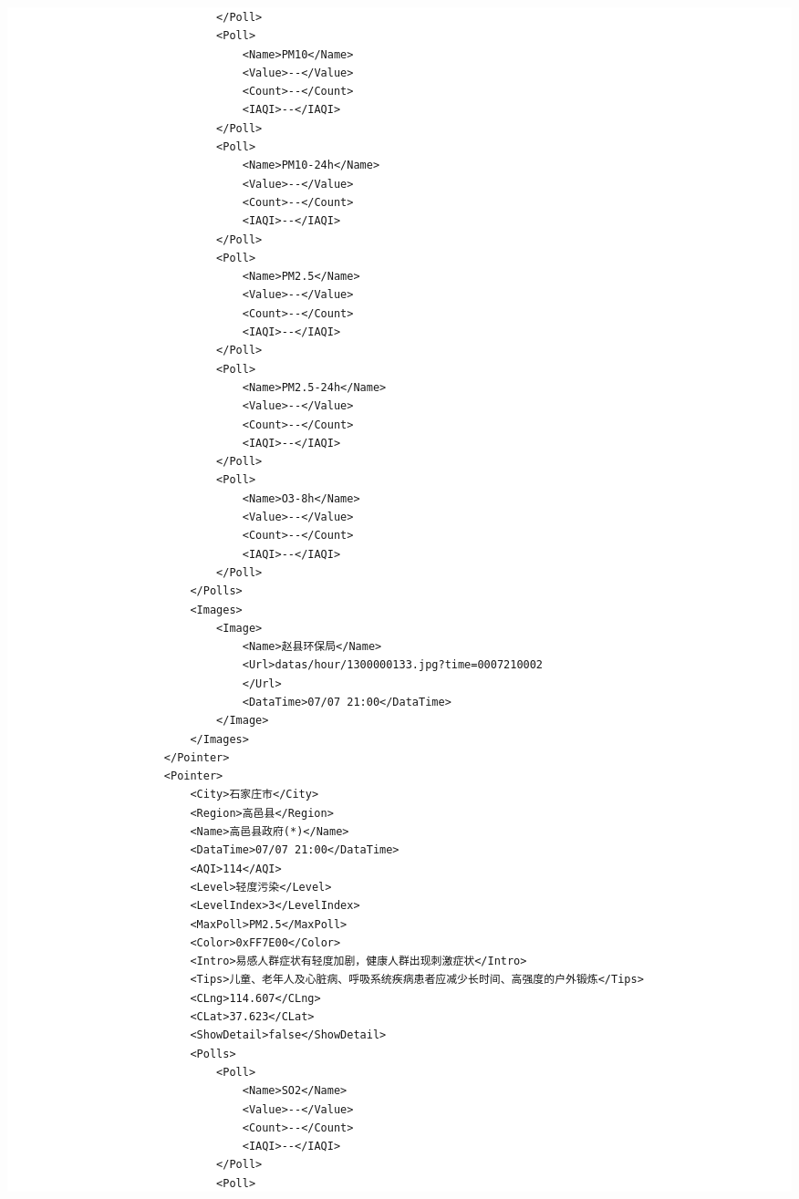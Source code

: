             						</Poll>
            						<Poll>
            							<Name>PM10</Name>
            							<Value>--</Value>
            							<Count>--</Count>
            							<IAQI>--</IAQI>
            						</Poll>
            						<Poll>
            							<Name>PM10-24h</Name>
            							<Value>--</Value>
            							<Count>--</Count>
            							<IAQI>--</IAQI>
            						</Poll>
            						<Poll>
            							<Name>PM2.5</Name>
            							<Value>--</Value>
            							<Count>--</Count>
            							<IAQI>--</IAQI>
            						</Poll>
            						<Poll>
            							<Name>PM2.5-24h</Name>
            							<Value>--</Value>
            							<Count>--</Count>
            							<IAQI>--</IAQI>
            						</Poll>
            						<Poll>
            							<Name>O3-8h</Name>
            							<Value>--</Value>
            							<Count>--</Count>
            							<IAQI>--</IAQI>
            						</Poll>
            					</Polls>
            					<Images>
            						<Image>
            							<Name>赵县环保局</Name>
            							<Url>datas/hour/1300000133.jpg?time=0007210002
            							</Url>
            							<DataTime>07/07 21:00</DataTime>
            						</Image>
            					</Images>
            				</Pointer>
            				<Pointer>
            					<City>石家庄市</City>
            					<Region>高邑县</Region>
            					<Name>高邑县政府(*)</Name>
            					<DataTime>07/07 21:00</DataTime>
            					<AQI>114</AQI>
            					<Level>轻度污染</Level>
            					<LevelIndex>3</LevelIndex>
            					<MaxPoll>PM2.5</MaxPoll>
            					<Color>0xFF7E00</Color>
            					<Intro>易感人群症状有轻度加剧，健康人群出现刺激症状</Intro>
            					<Tips>儿童、老年人及心脏病、呼吸系统疾病患者应减少长时间、高强度的户外锻炼</Tips>
            					<CLng>114.607</CLng>
            					<CLat>37.623</CLat>
            					<ShowDetail>false</ShowDetail>
            					<Polls>
            						<Poll>
            							<Name>SO2</Name>
            							<Value>--</Value>
            							<Count>--</Count>
            							<IAQI>--</IAQI>
            						</Poll>
            						<Poll>